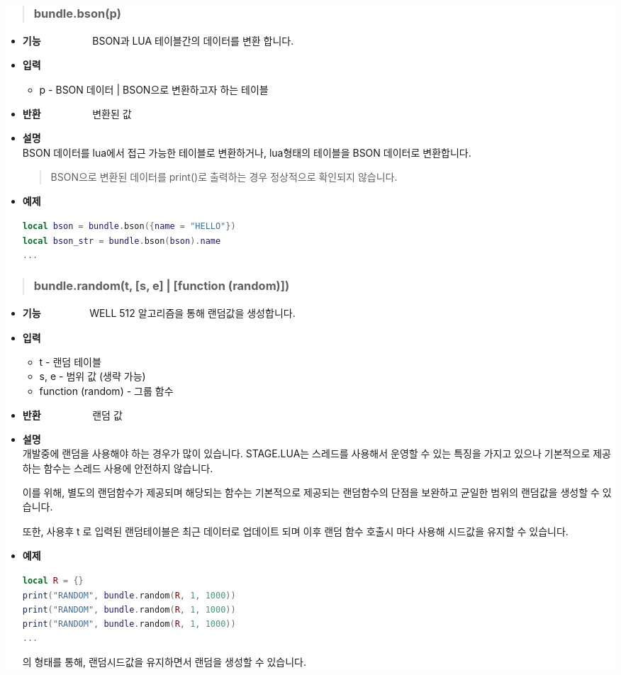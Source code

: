 >### <a id="bundle-bson"></a> bundle.bson(p)
  * **기능**  <span style="white-space: pre;">&#9;&#9;</span> BSON과 LUA 테이블간의 데이터를 변환 합니다.
  * **입력**
    * p - BSON 데이터 | BSON으로 변환하고자 하는 테이블
  * **반환** <span style="white-space: pre;">&#9;&#9;</span> 변환된 값
  * **설명**<br>
    BSON 데이터를 lua에서 접근 가능한 테이블로 변환하거나, 
    lua형태의 테이블을 BSON 데이터로 변환합니다.

    > BSON으로 변환된 데이터를 print()로 출력하는 경우 정상적으로 확인되지 않습니다.

  * **예제**
    ```lua
    local bson = bundle.bson({name = "HELLO"})
    local bson_str = bundle.bson(bson).name
    ...
    ```

>### <a id="bundle-random"></a> bundle.random(t, [s, e] | [function (random)])
  * **기능**  <span style="white-space: pre;">&#9;&#9;</span>WELL 512 알고리즘을 통해 랜덤값을  생성합니다.
  * **입력**
    * t - 랜덤 테이블
    * s, e - 범위 값 (생략 가능)
    * function (random) - 그룹 함수 
  * **반환** <span style="white-space: pre;">&#9;&#9;</span> 랜덤 값
  * **설명**<br>
    개발중에 랜덤을 사용해야 하는 경우가 많이 있습니다. STAGE.LUA는 스레드를 사용해서 운영할 수 있는 특징을 가지고 있으나 기본적으로 제공하는 함수는 스레드 사용에 안전하지 않습니다.

    이를 위해, 별도의 랜덤함수가 제공되며 해당되는 함수는 기본적으로 제공되는 랜덤함수의 단점을 보완하고 균일한 범위의 랜덤값을 생성할 수 있습니다.

    또한, 사용후 t 로 입력된 랜덤테이블은 최근 데이터로 업데이트 되며 이후 랜덤 함수 호출시 마다 사용해 시드값을 유지할 수 있습니다.
    
  * **예제**
    ```lua
    local R = {}
    print("RANDOM", bundle.random(R, 1, 1000))
    print("RANDOM", bundle.random(R, 1, 1000))
    print("RANDOM", bundle.random(R, 1, 1000))
    ...
    ```

    의 형태를 통해, 랜덤시드값을 유지하면서 랜덤을 생성할 수 있습니다.